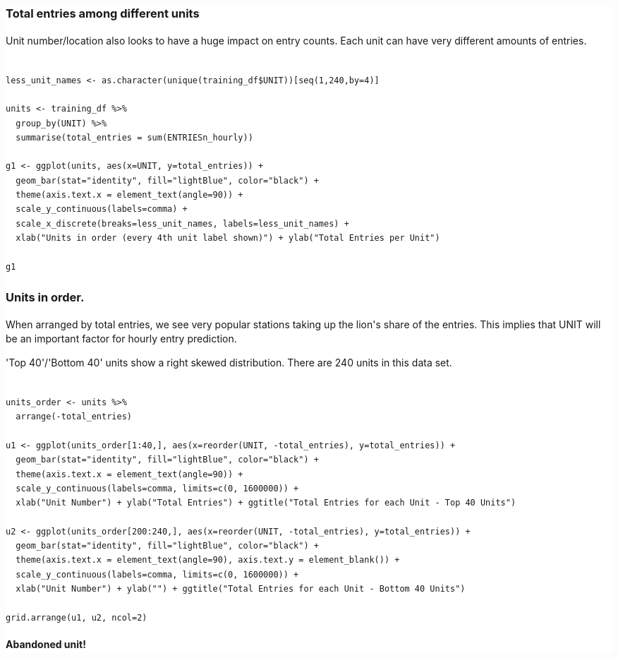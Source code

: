 ### Total entries among different units

Unit number/location also looks to have a huge impact on entry counts. Each unit can have very different amounts of entries.

```{r fig.width=12, fig.height=7, warning=FALSE}

less_unit_names <- as.character(unique(training_df$UNIT))[seq(1,240,by=4)]

units <- training_df %>%
  group_by(UNIT) %>%
  summarise(total_entries = sum(ENTRIESn_hourly))

g1 <- ggplot(units, aes(x=UNIT, y=total_entries)) +
  geom_bar(stat="identity", fill="lightBlue", color="black") +
  theme(axis.text.x = element_text(angle=90)) +
  scale_y_continuous(labels=comma) + 
  scale_x_discrete(breaks=less_unit_names, labels=less_unit_names) + 
  xlab("Units in order (every 4th unit label shown)") + ylab("Total Entries per Unit")

g1

```

### Units in order.

When arranged by total entries, we see very popular stations taking up the lion's share of the entries. This implies that UNIT will be an important factor for hourly entry prediction.

'Top 40'/'Bottom 40' units show a right skewed distribution. There are 240 units in this data set.

```{r fig.width=12, fig.height=7}

units_order <- units %>%
  arrange(-total_entries)

u1 <- ggplot(units_order[1:40,], aes(x=reorder(UNIT, -total_entries), y=total_entries)) + 
  geom_bar(stat="identity", fill="lightBlue", color="black") +
  theme(axis.text.x = element_text(angle=90)) + 
  scale_y_continuous(labels=comma, limits=c(0, 1600000)) +
  xlab("Unit Number") + ylab("Total Entries") + ggtitle("Total Entries for each Unit - Top 40 Units")

u2 <- ggplot(units_order[200:240,], aes(x=reorder(UNIT, -total_entries), y=total_entries)) + 
  geom_bar(stat="identity", fill="lightBlue", color="black") +
  theme(axis.text.x = element_text(angle=90), axis.text.y = element_blank()) +
  scale_y_continuous(labels=comma, limits=c(0, 1600000)) +
  xlab("Unit Number") + ylab("") + ggtitle("Total Entries for each Unit - Bottom 40 Units")

grid.arrange(u1, u2, ncol=2)

```

#### Abandoned unit!
